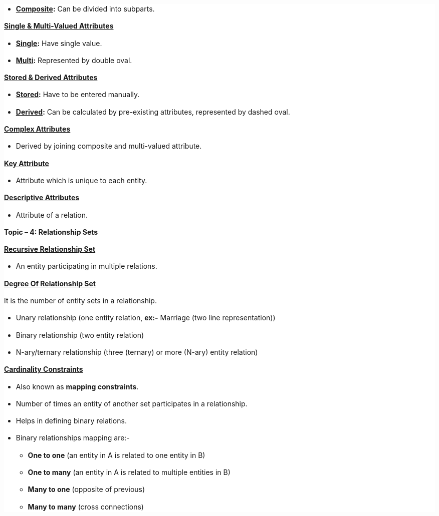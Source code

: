 - **<u>Composite</u>:** Can be divided into subparts.

**<u>Single & Multi-Valued Attributes</u>**

- **<u>Single</u>:** Have single value.

- **<u>Multi</u>:** Represented by double oval.

**<u>Stored & Derived Attributes</u>**

- **<u>Stored</u>:** Have to be entered manually.

- **<u>Derived</u>:** Can be calculated by pre-existing attributes,
  represented by dashed oval.

**<u>Complex Attributes</u>**

- Derived by joining composite and multi-valued attribute.

**<u>Key Attribute</u>**

- Attribute which is unique to each entity.

**<u>Descriptive Attributes</u>**

- Attribute of a relation.

**Topic – 4: Relationship Sets**

**<u>Recursive Relationship Set</u>**

- An entity participating in multiple relations.

**<u>Degree Of Relationship Set</u>**

It is the number of entity sets in a relationship.

- Unary relationship (one entity relation, **ex:-** Marriage (two line
  representation))

- Binary relationship (two entity relation)

- N-ary/ternary relationship (three (ternary) or more (N-ary) entity
  relation)

**<u>Cardinality Constraints</u>**

- Also known as **mapping constraints**.

- Number of times an entity of another set participates in a
  relationship.

- Helps in defining binary relations.

- Binary relationships mapping are:-

  - **One to one** (an entity in A is related to one entity in B)

  - **One to many** (an entity in A is related to multiple entities in
    B)

  - **Many to one** (opposite of previous)

  - **Many to many** (cross connections)
